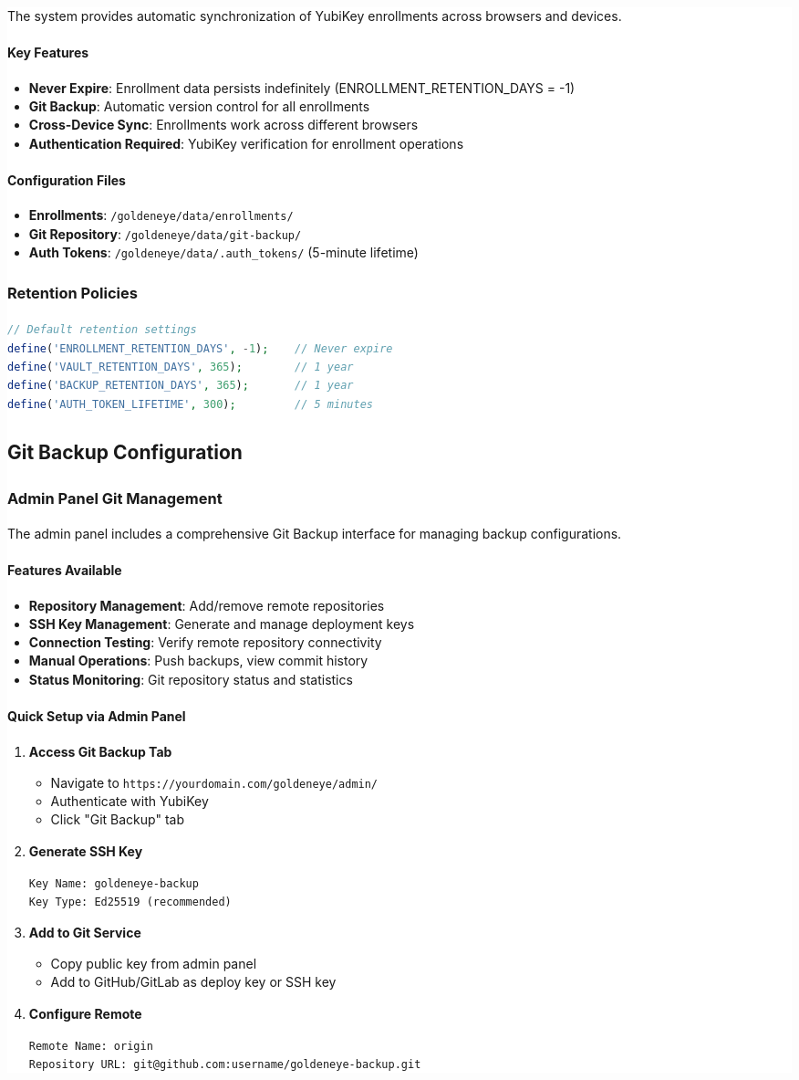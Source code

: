 The system provides automatic synchronization of YubiKey enrollments across browsers and devices.

#### Key Features
- **Never Expire**: Enrollment data persists indefinitely (ENROLLMENT_RETENTION_DAYS = -1)
- **Git Backup**: Automatic version control for all enrollments
- **Cross-Device Sync**: Enrollments work across different browsers
- **Authentication Required**: YubiKey verification for enrollment operations

#### Configuration Files
- **Enrollments**: `/goldeneye/data/enrollments/`
- **Git Repository**: `/goldeneye/data/git-backup/`
- **Auth Tokens**: `/goldeneye/data/.auth_tokens/` (5-minute lifetime)

### Retention Policies
```php
// Default retention settings
define('ENROLLMENT_RETENTION_DAYS', -1);    // Never expire
define('VAULT_RETENTION_DAYS', 365);        // 1 year
define('BACKUP_RETENTION_DAYS', 365);       // 1 year
define('AUTH_TOKEN_LIFETIME', 300);         // 5 minutes
```

## Git Backup Configuration

### Admin Panel Git Management

The admin panel includes a comprehensive Git Backup interface for managing backup configurations.

#### Features Available
- **Repository Management**: Add/remove remote repositories
- **SSH Key Management**: Generate and manage deployment keys
- **Connection Testing**: Verify remote repository connectivity
- **Manual Operations**: Push backups, view commit history
- **Status Monitoring**: Git repository status and statistics

#### Quick Setup via Admin Panel

1. **Access Git Backup Tab**
   - Navigate to `https://yourdomain.com/goldeneye/admin/`
   - Authenticate with YubiKey
   - Click "Git Backup" tab

2. **Generate SSH Key**
   ```
   Key Name: goldeneye-backup
   Key Type: Ed25519 (recommended)
   ```

3. **Add to Git Service**
   - Copy public key from admin panel
   - Add to GitHub/GitLab as deploy key or SSH key

4. **Configure Remote**
   ```
   Remote Name: origin
   Repository URL: git@github.com:username/goldeneye-backup.git
   ```
